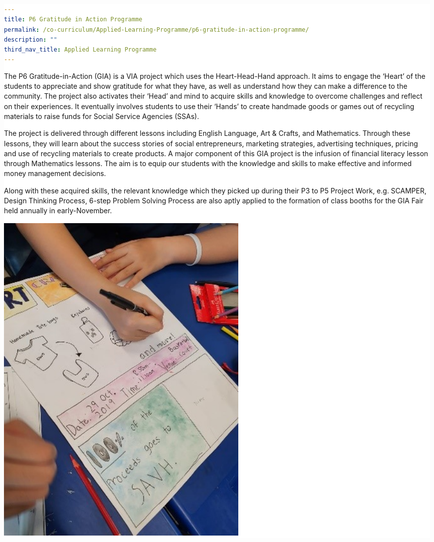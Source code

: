 ```yaml
---
title: P6 Gratitude in Action Programme
permalink: /co-curriculum/Applied-Learning-Programme/p6-gratitude-in-action-programme/
description: ""
third_nav_title: Applied Learning Programme
---
```

The P6 Gratitude-in-Action (GIA) is a VIA project which uses the Heart-Head-Hand approach. It aims to engage the ‘Heart’ of the students to appreciate and show gratitude for what they have, as well as understand how they can make a difference to the community. The project also activates their ‘Head’ and mind to acquire skills and knowledge to overcome challenges and reflect on their experiences. It eventually involves students to use their ‘Hands’ to create handmade goods or games out of recycling materials to raise funds for Social Service Agencies (SSAs).

The project is delivered through different lessons including English Language, Art & Crafts, and Mathematics. Through these lessons, they will learn about the success stories of social entrepreneurs, marketing strategies, advertising techniques, pricing and use of recycling materials to create products. A major component of this GIA project is the infusion of financial literacy lesson through Mathematics lessons. The aim is to equip our students with the knowledge and skills to make effective and informed money management decisions. 

Along with these acquired skills, the relevant knowledge which they picked up during their P3 to P5 Project Work, e.g. SCAMPER, Design Thinking Process, 6-step Problem Solving Process are also aptly applied to the formation of class booths for the GIA Fair held annually in early-November.

<img src="/images/p6gia1.jpeg" 
     style="width:55%">
		 